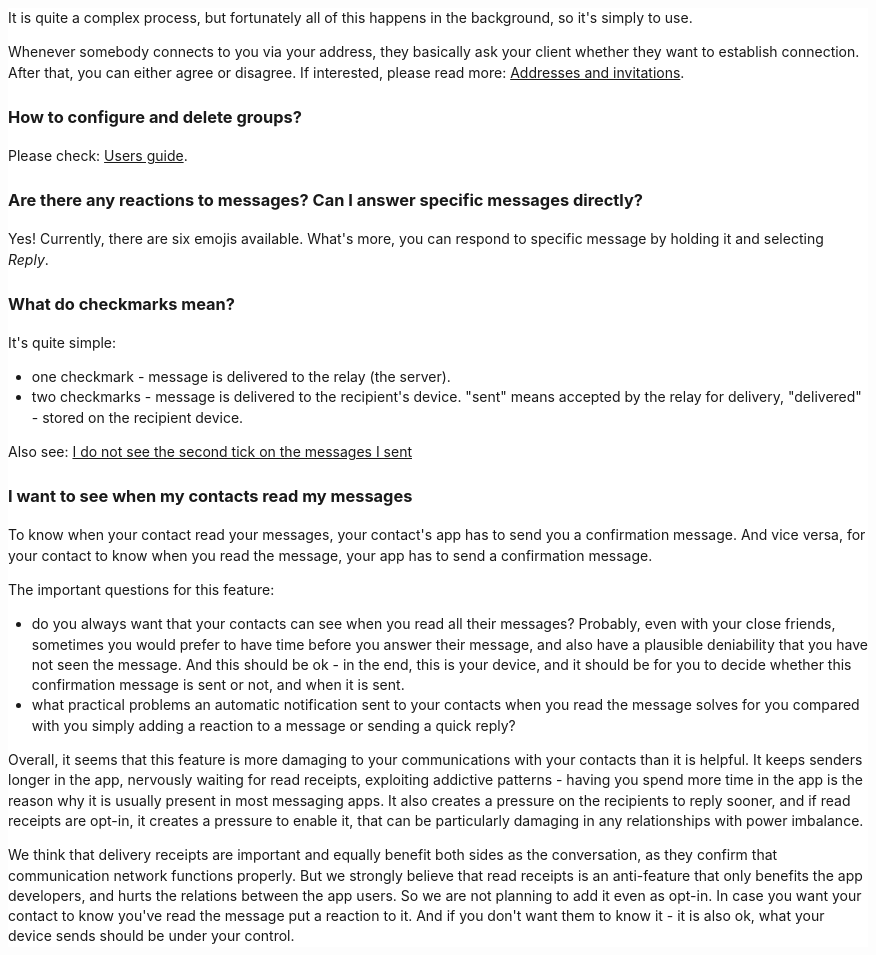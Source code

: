 It is quite a complex process, but fortunately all of this happens in the background, so it's simply to use.

Whenever somebody connects to you via your address, they basically ask your client whether they want to establish connection. After that, you can either agree or disagree.
If interested, please read more: [Addresses and invitations](./guide/making-connections.md).

### How to configure and delete groups?

Please check: [Users guide](./guide/secret-groups.md).

### Are there any reactions to messages? Can I answer specific messages directly?

Yes! Currently, there are six emojis available. What's more, you can respond to specific message by holding it and selecting _Reply_.

### What do checkmarks mean?

It's quite simple:
- one checkmark - message is delivered to the relay (the server).
- two checkmarks - message is delivered to the recipient's device.
"sent" means accepted by the relay for delivery, "delivered" - stored on the recipient device.

Also see: [I do not see the second tick on the messages I sent](#i-do-not-see-the-second-tick-on-the-messages-i-sent)

### I want to see when my contacts read my messages

To know when your contact read your messages, your contact's app has to send you a confirmation message. And vice versa, for your contact to know when you read the message, your app has to send a confirmation message.

The important questions for this feature:
- do you always want that your contacts can see when you read all their messages? Probably, even with your close friends, sometimes you would prefer to have time before you answer their message, and also have a plausible deniability that you have not seen the message. And this should be ok - in the end, this is your device, and it should be for you to decide whether this confirmation message is sent or not, and when it is sent.
- what practical problems an automatic notification sent to your contacts when you read the message solves for you compared with you simply adding a reaction to a message or sending a quick reply?

Overall, it seems that this feature is more damaging to your communications with your contacts than it is helpful. It keeps senders longer in the app, nervously waiting for read receipts, exploiting addictive patterns - having you spend more time in the app is the reason why it is usually present in most messaging apps. It also creates a pressure on the recipients to reply sooner, and if read receipts are opt-in, it creates a pressure to enable it, that can be particularly damaging in any relationships with power imbalance.

We think that delivery receipts are important and equally benefit both sides as the conversation, as they confirm that communication network functions properly. But we strongly believe that read receipts is an anti-feature that only benefits the app developers, and hurts the relations between the app users. So we are not planning to add it even as opt-in. In case you want your contact to know you've read the message put a reaction to it. And if you don't want them to know it - it is also ok, what your device sends should be under your control.
